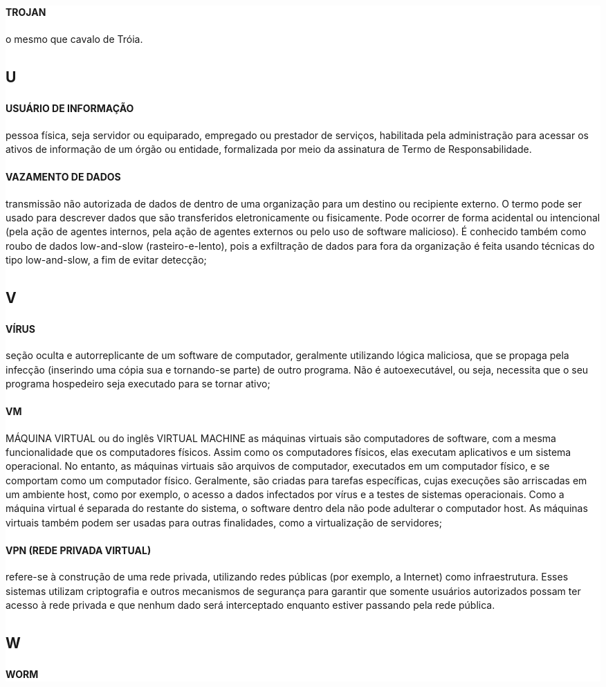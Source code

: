 #### TROJAN

o mesmo que cavalo de Tróia.

U
------

#### USUÁRIO DE INFORMAÇÃO

pessoa física, seja servidor ou equiparado, empregado ou prestador de serviços, habilitada pela administração para acessar os ativos de informação de um órgão ou entidade, formalizada por meio da assinatura de Termo de Responsabilidade.

#### VAZAMENTO DE DADOS

transmissão não autorizada de dados de dentro de uma organização para um destino ou recipiente externo. O termo pode ser usado para descrever dados que são transferidos eletronicamente ou fisicamente. Pode ocorrer de forma acidental ou intencional (pela ação de agentes internos, pela ação de agentes externos ou pelo uso de software malicioso). É conhecido também como roubo de dados low-and-slow (rasteiro-e-lento), pois a exfiltração de dados para fora da organização é feita usando técnicas do tipo low-and-slow, a fim de evitar detecção;

V
------

#### VÍRUS

seção oculta e autorreplicante de um software de computador, geralmente utilizando lógica maliciosa, que se propaga pela infecção (inserindo uma cópia sua e tornando-se parte) de outro programa. Não é autoexecutável, ou seja, necessita que o seu programa hospedeiro seja executado para se tornar ativo;

#### VM

MÁQUINA VIRTUAL ou do inglês VIRTUAL MACHINE
as máquinas virtuais são computadores de software, com a mesma funcionalidade que os computadores físicos. Assim como os computadores físicos, elas executam aplicativos e um sistema operacional. No entanto, as máquinas virtuais são arquivos de computador, executados em um computador físico, e se comportam como um computador físico. Geralmente, são criadas para tarefas específicas, cujas execuções são arriscadas em um ambiente host, como por exemplo, o acesso a dados infectados por vírus e a testes de sistemas operacionais. Como a máquina virtual é separada do restante do sistema, o software dentro dela não pode adulterar o computador host. As máquinas virtuais também podem ser usadas para outras finalidades, como a virtualização de servidores;

#### VPN (REDE PRIVADA VIRTUAL)

refere-se à construção de uma rede privada, utilizando redes públicas (por exemplo, a Internet) como infraestrutura. Esses sistemas utilizam criptografia e outros mecanismos de segurança para garantir que somente usuários autorizados possam ter acesso à rede privada e que nenhum dado será interceptado enquanto estiver passando pela rede pública.

W
------

#### WORM

